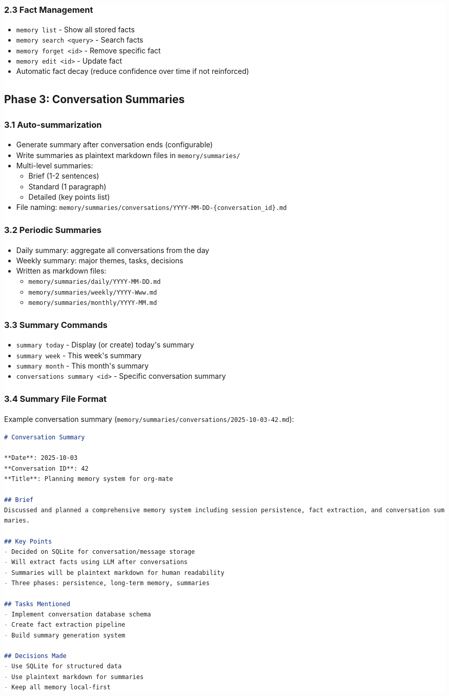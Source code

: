 ### 2.3 Fact Management
- `memory list` - Show all stored facts
- `memory search <query>` - Search facts
- `memory forget <id>` - Remove specific fact
- `memory edit <id>` - Update fact
- Automatic fact decay (reduce confidence over time if not reinforced)

## Phase 3: Conversation Summaries

### 3.1 Auto-summarization
- Generate summary after conversation ends (configurable)
- Write summaries as plaintext markdown files in `memory/summaries/`
- Multi-level summaries:
  - Brief (1-2 sentences)
  - Standard (1 paragraph)
  - Detailed (key points list)
- File naming: `memory/summaries/conversations/YYYY-MM-DD-{conversation_id}.md`

### 3.2 Periodic Summaries
- Daily summary: aggregate all conversations from the day
- Weekly summary: major themes, tasks, decisions
- Written as markdown files:
  - `memory/summaries/daily/YYYY-MM-DD.md`
  - `memory/summaries/weekly/YYYY-Www.md`
  - `memory/summaries/monthly/YYYY-MM.md`

### 3.3 Summary Commands
- `summary today` - Display (or create) today's summary
- `summary week` - This week's summary
- `summary month` - This month's summary
- `conversations summary <id>` - Specific conversation summary

### 3.4 Summary File Format

Example conversation summary (`memory/summaries/conversations/2025-10-03-42.md`):

```markdown
# Conversation Summary

**Date**: 2025-10-03  
**Conversation ID**: 42  
**Title**: Planning memory system for org-mate  

## Brief
Discussed and planned a comprehensive memory system including session persistence, fact extraction, and conversation summaries.

## Key Points
- Decided on SQLite for conversation/message storage
- Will extract facts using LLM after conversations
- Summaries will be plaintext markdown for human readability
- Three phases: persistence, long-term memory, summaries

## Tasks Mentioned
- Implement conversation database schema
- Create fact extraction pipeline
- Build summary generation system

## Decisions Made
- Use SQLite for structured data
- Use plaintext markdown for summaries
- Keep all memory local-first
```